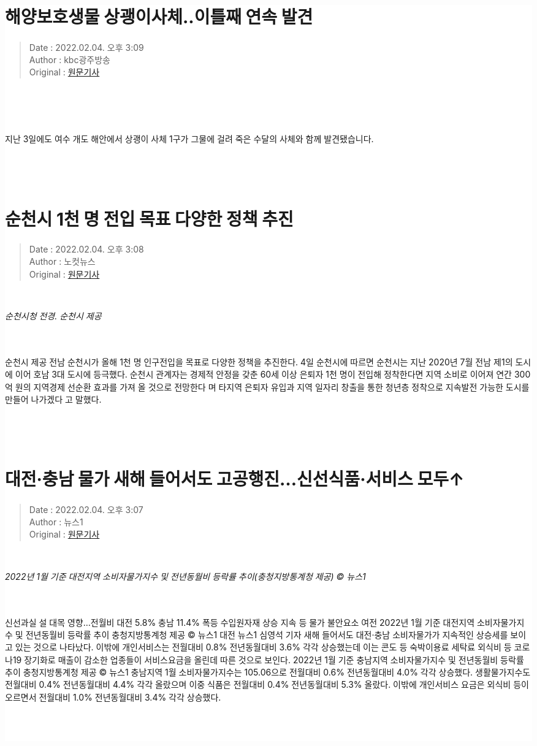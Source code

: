   
# 해양보호생물 상괭이사체..이틀째 연속 발견  
  
> Date : 2022.02.04. 오후 3:09  
> Author : kbc광주방송  
> Original : [원문기사](https://news.naver.com/main/read.naver?mode=LSD&mid=sec&sid1=102&oid=660&aid=0000001437)  
<br/>  
  
<img alt="" src="https://imgnews.pstatic.net/image/660/2022/02/04/0000001437_001_20220204150901903.jpg?type=w647"/>  
<br/><br/>  
  
지난 3일에도 여수 개도 해안에서 상괭이 사체 1구가 그물에 걸려 죽은 수달의 사체와 함께 발견됐습니다.  
<br/><br/><br/>  

  
# 순천시 1천 명 전입 목표 다양한 정책 추진  
  
> Date : 2022.02.04. 오후 3:08  
> Author : 노컷뉴스  
> Original : [원문기사](https://news.naver.com/main/read.naver?mode=LSD&mid=sec&sid1=102&oid=079&aid=0003604501)  
<br/>  
  
<img alt="" src="https://imgnews.pstatic.net/image/079/2022/02/04/0003604501_001_20220204150801259.jpg?type=w647"><em class="img_desc">순천시청 전경. 순천시 제공 </em></img>  
<br/><br/>  
  
순천시 제공 전남 순천시가 올해 1천 명 인구전입을 목표로 다양한 정책을 추진한다.
4일 순천시에 따르면 순천시는 지난 2020년 7월 전남 제1의 도시에 이어 호남 3대 도시에 등극했다.
순천시 관계자는 경제적 안정을 갖춘 60세 이상 은퇴자 1천 명이 전입해 정착한다면 지역 소비로 이어져 연간 300억 원의 지역경제 선순환 효과를 가져 올 것으로 전망한다 며 타지역 은퇴자 유입과 지역 일자리 창출을 통한 청년층 정착으로 지속발전 가능한 도시를 만들어 나가겠다 고 말했다.  
<br/><br/><br/>  

  
# 대전·충남 물가 새해 들어서도 고공행진…신선식품·서비스 모두↑  
  
> Date : 2022.02.04. 오후 3:07  
> Author : 뉴스1  
> Original : [원문기사](https://news.naver.com/main/read.naver?mode=LSD&mid=sec&sid1=102&oid=421&aid=0005883479)  
<br/>  
  
<img alt="" src="https://imgnews.pstatic.net/image/421/2022/02/04/0005883479_001_20220204150804454.jpg?type=w647"><em class="img_desc">2022년 1월 기준 대전지역 소비자물가지수 및 전년동월비 등락률 추이(충청지방통계청 제공) © 뉴스1</em></img>  
<br/><br/>  
  
신선과실 설 대목 영향…전월비 대전 5.8% 충남 11.4% 폭등 수입원자재 상승 지속 등 물가 불안요소 여전 2022년 1월 기준 대전지역 소비자물가지수 및 전년동월비 등락률 추이 충청지방통계청 제공 © 뉴스1 대전 뉴스1 심영석 기자 새해 들어서도 대전·충남 소비자물가가 지속적인 상승세를 보이고 있는 것으로 나타났다.
이밖에 개인서비스는 전월대비 0.8% 전년동월대비 3.6% 각각 상승했는데 이는 콘도 등 숙박이용료 세탁료 외식비 등 코로나19 장기화로 매출이 감소한 업종들이 서비스요금을 올린데 따른 것으로 보인다.
2022년 1월 기준 충남지역 소비자물가지수 및 전년동월비 등락률 추이 충청지방통계청 제공 © 뉴스1 충남지역 1월 소비자물가지수는 105.06으로 전월대비 0.6% 전년동월대비 4.0% 각각 상승했다.
생활물가지수도 전월대비 0.4% 전년동월대비 4.4% 각각 올랐으며 이중 식품은 전월대비 0.4% 전년동월대비 5.3% 올랐다.
이밖에 개인서비스 요금은 외식비 등이 오르면서 전월대비 1.0% 전년동월대비 3.4% 각각 상승했다.  
<br/><br/><br/>  
